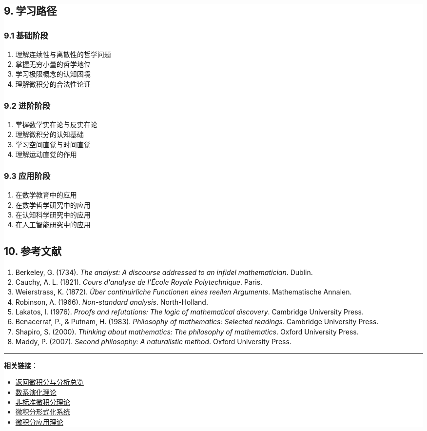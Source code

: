 ## 9. 学习路径

### 9.1 基础阶段

1. 理解连续性与离散性的哲学问题
2. 掌握无穷小量的哲学地位
3. 学习极限概念的认知困境
4. 理解微积分的合法性论证

### 9.2 进阶阶段

1. 掌握数学实在论与反实在论
2. 理解微积分的认知基础
3. 学习空间直觉与时间直觉
4. 理解运动直觉的作用

### 9.3 应用阶段

1. 在数学教育中的应用
2. 在数学哲学研究中的应用
3. 在认知科学研究中的应用
4. 在人工智能研究中的应用

## 10. 参考文献

1. Berkeley, G. (1734). *The analyst: A discourse addressed to an infidel mathematician*. Dublin.
2. Cauchy, A. L. (1821). *Cours d'analyse de l'École Royale Polytechnique*. Paris.
3. Weierstrass, K. (1872). *Über continuirliche Functionen eines reellen Arguments*. Mathematische Annalen.
4. Robinson, A. (1966). *Non-standard analysis*. North-Holland.
5. Lakatos, I. (1976). *Proofs and refutations: The logic of mathematical discovery*. Cambridge University Press.
6. Benacerraf, P., & Putnam, H. (1983). *Philosophy of mathematics: Selected readings*. Cambridge University Press.
7. Shapiro, S. (2000). *Thinking about mathematics: The philosophy of mathematics*. Oxford University Press.
8. Maddy, P. (2007). *Second philosophy: A naturalistic method*. Oxford University Press.

---

**相关链接**：

- [返回微积分与分析总览](../00-微积分与分析总览.md)
- [数系演化理论](./01-数系演化理论.md)
- [非标准微积分理论](./02-非标准微积分理论.md)
- [微积分形式化系统](./04-微积分形式化系统.md)
- [微积分应用理论](./05-微积分应用理论.md)
